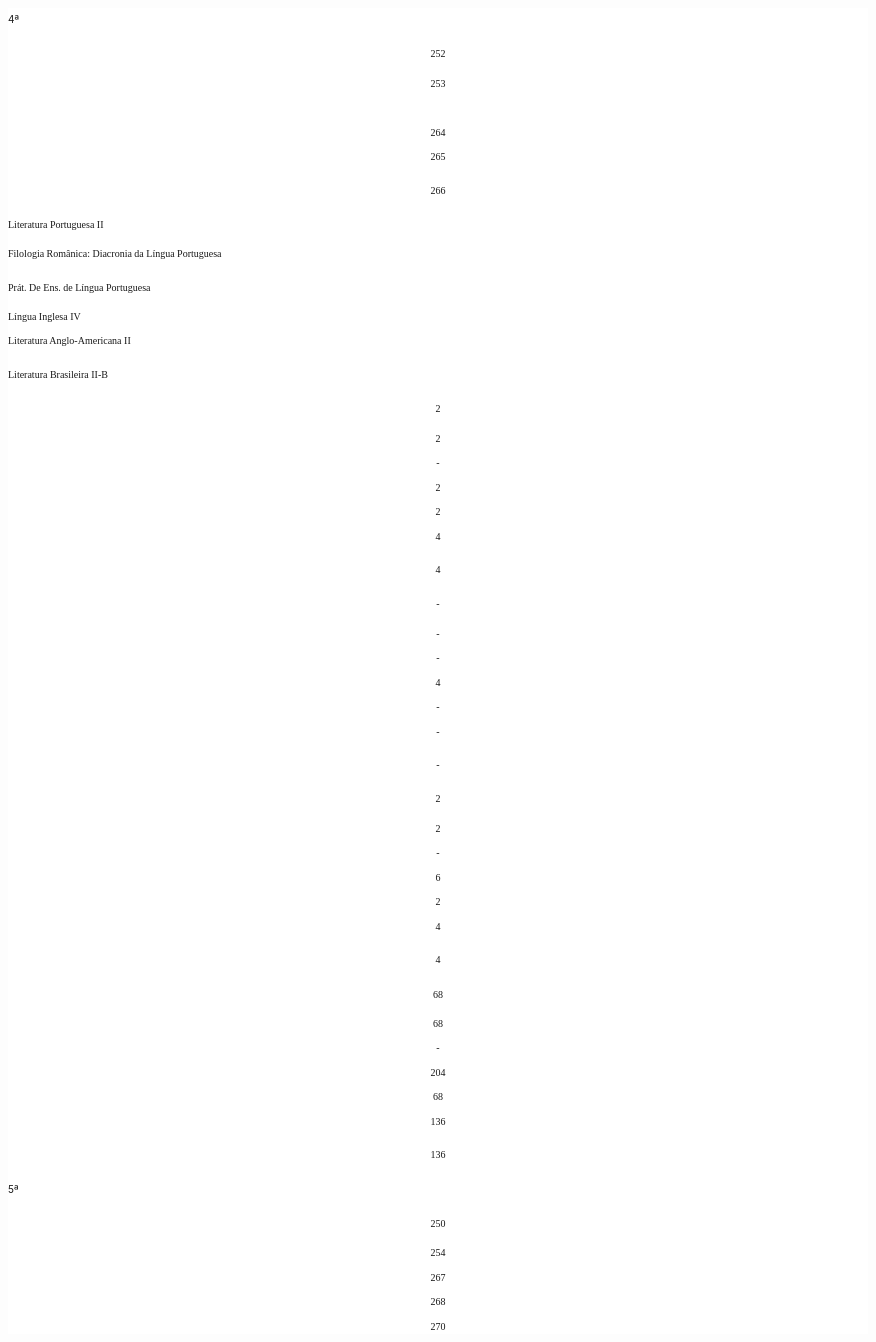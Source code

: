 </TR>
<TR><TD WIDTH="8%" VALIGN="TOP">
<FONT SIZE=1><P>4ª</FONT></TD>
<TD WIDTH="11%" VALIGN="TOP">
<FONT FACE="ChelthmITC Bk BT,Times New Roman" SIZE=1><P ALIGN="CENTER">252</P>
<P ALIGN="CENTER">253</P>
<P ALIGN="CENTER"></P>
<P ALIGN="CENTER">&nbsp;</P>
<P ALIGN="CENTER">264</P>
<P ALIGN="CENTER">265</P>
<P ALIGN="CENTER">266</FONT></TD>
<TD WIDTH="41%" VALIGN="TOP">
<FONT FACE="ChelthmITC Bk BT,Times New Roman" SIZE=1><P>Literatura Portuguesa II</P>
<P>Filologia Rom&acirc;nica: Diacronia da L&iacute;ngua Portuguesa</P>
<P>Pr&aacute;t. De Ens. de L&iacute;ngua</FONT><FONT FACE="ChelthmITC Bk BT,Times New Roman" SIZE=1 COLOR="#ff0000"> </FONT><FONT FACE="ChelthmITC Bk BT,Times New Roman" SIZE=1>Portuguesa</P>
<P>L&iacute;ngua Inglesa IV</P>
<P>Literatura Anglo-Americana II</P>
<P>Literatura Brasileira II-B</FONT></TD>
<TD WIDTH="10%" VALIGN="TOP">
<FONT FACE="ChelthmITC Bk BT,Times New Roman" SIZE=1><P ALIGN="CENTER">2</P>
<P ALIGN="CENTER">2</P>
<P ALIGN="CENTER">-</P>
<P ALIGN="CENTER">2</P>
<P ALIGN="CENTER">2</P>
<P ALIGN="CENTER">4</P>
<P ALIGN="CENTER">4</FONT></TD>
<TD WIDTH="8%" VALIGN="TOP" COLSPAN=2>
<FONT FACE="ChelthmITC Bk BT,Times New Roman" SIZE=1><P ALIGN="CENTER">-</P>
<P ALIGN="CENTER">-</P>
<P ALIGN="CENTER">-</P>
<P ALIGN="CENTER">4</P>
<P ALIGN="CENTER">-</P>
<P ALIGN="CENTER">-</P>
<P ALIGN="CENTER">-</FONT></TD>
<TD WIDTH="10%" VALIGN="TOP" COLSPAN=2>
<FONT FACE="ChelthmITC Bk BT,Times New Roman" SIZE=1><P ALIGN="CENTER">2</P>
<P ALIGN="CENTER">2</P>
<P ALIGN="CENTER">-</P>
<P ALIGN="CENTER">6 </P>
<P ALIGN="CENTER">2</P>
<P ALIGN="CENTER">4</P>
<P ALIGN="CENTER">4</FONT></TD>
<TD WIDTH="11%" VALIGN="TOP" COLSPAN=3>
<FONT FACE="ChelthmITC Bk BT,Times New Roman" SIZE=1><P ALIGN="CENTER">68</P>
<P ALIGN="CENTER">68</P>
<P ALIGN="CENTER">-</P>
<P ALIGN="CENTER">204 </P>
<P ALIGN="CENTER">68</P>
<P ALIGN="CENTER">136</P>
<P ALIGN="CENTER">136</FONT></TD>
</TR>
<TR><TD WIDTH="8%" VALIGN="TOP">
<FONT SIZE=1><P>5ª</FONT></TD>
<TD WIDTH="11%" VALIGN="TOP">
<FONT FACE="ChelthmITC Bk BT,Times New Roman" SIZE=1><P ALIGN="CENTER">250</P>
<P ALIGN="CENTER"></P>
<P ALIGN="CENTER">254</P>
<P ALIGN="CENTER">267</P>
<P ALIGN="CENTER">268</P>
<P ALIGN="CENTER">270</P>
<P ALIGN="CENTER"></FONT></TD>
<TD WIDTH="41%" VALIGN="TOP">
